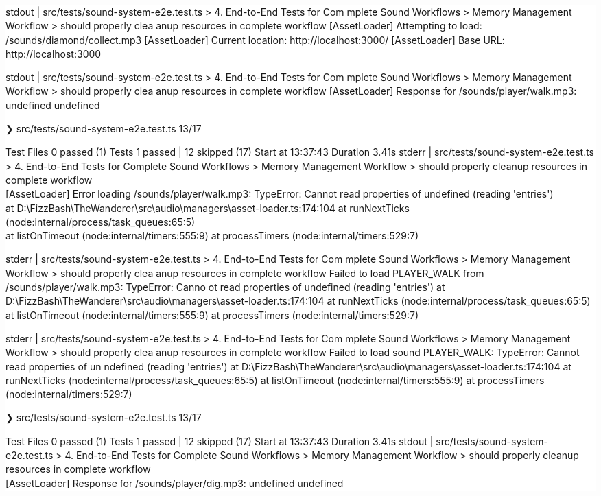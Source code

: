 stdout | src/tests/sound-system-e2e.test.ts > 4. End-to-End Tests for Com
mplete Sound Workflows > Memory Management Workflow > should properly clea
anup resources in complete workflow
[AssetLoader] Attempting to load: /sounds/diamond/collect.mp3
[AssetLoader] Current location: http://localhost:3000/
[AssetLoader] Base URL: http://localhost:3000

stdout | src/tests/sound-system-e2e.test.ts > 4. End-to-End Tests for Com
mplete Sound Workflows > Memory Management Workflow > should properly clea
anup resources in complete workflow
[AssetLoader] Response for /sounds/player/walk.mp3: undefined undefined  


 ❯ src/tests/sound-system-e2e.test.ts 13/17

 Test Files 0 passed (1)
      Tests 1 passed | 12 skipped (17)
   Start at 13:37:43
   Duration 3.41s
stderr | src/tests/sound-system-e2e.test.ts > 4. End-to-End Tests for Complete Sound Workflows > Memory Management Workflow > should properly cleanup resources in complete workflow                                       
[AssetLoader] Error loading /sounds/player/walk.mp3: TypeError: Cannot read properties of undefined (reading 'entries')                           
    at D:\FizzBash\TheWanderer\src\audio\managers\asset-loader.ts:174:104
    at runNextTicks (node:internal/process/task_queues:65:5)             
    at listOnTimeout (node:internal/timers:555:9)
    at processTimers (node:internal/timers:529:7)

stderr | src/tests/sound-system-e2e.test.ts > 4. End-to-End Tests for Com
mplete Sound Workflows > Memory Management Workflow > should properly clea
anup resources in complete workflow
Failed to load PLAYER_WALK from /sounds/player/walk.mp3: TypeError: Canno
ot read properties of undefined (reading 'entries')
    at D:\FizzBash\TheWanderer\src\audio\managers\asset-loader.ts:174:104
    at runNextTicks (node:internal/process/task_queues:65:5)
    at listOnTimeout (node:internal/timers:555:9)
    at processTimers (node:internal/timers:529:7)

stderr | src/tests/sound-system-e2e.test.ts > 4. End-to-End Tests for Com
mplete Sound Workflows > Memory Management Workflow > should properly clea
anup resources in complete workflow
Failed to load sound PLAYER_WALK: TypeError: Cannot read properties of un
ndefined (reading 'entries')
    at D:\FizzBash\TheWanderer\src\audio\managers\asset-loader.ts:174:104
    at runNextTicks (node:internal/process/task_queues:65:5)
    at listOnTimeout (node:internal/timers:555:9)
    at processTimers (node:internal/timers:529:7)


 ❯ src/tests/sound-system-e2e.test.ts 13/17

 Test Files 0 passed (1)
      Tests 1 passed | 12 skipped (17)
   Start at 13:37:43
   Duration 3.41s
stdout | src/tests/sound-system-e2e.test.ts > 4. End-to-End Tests for Complete Sound Workflows > Memory Management Workflow > should properly cleanup resources in complete workflow                                       
[AssetLoader] Response for /sounds/player/dig.mp3: undefined undefined   
                                                                         